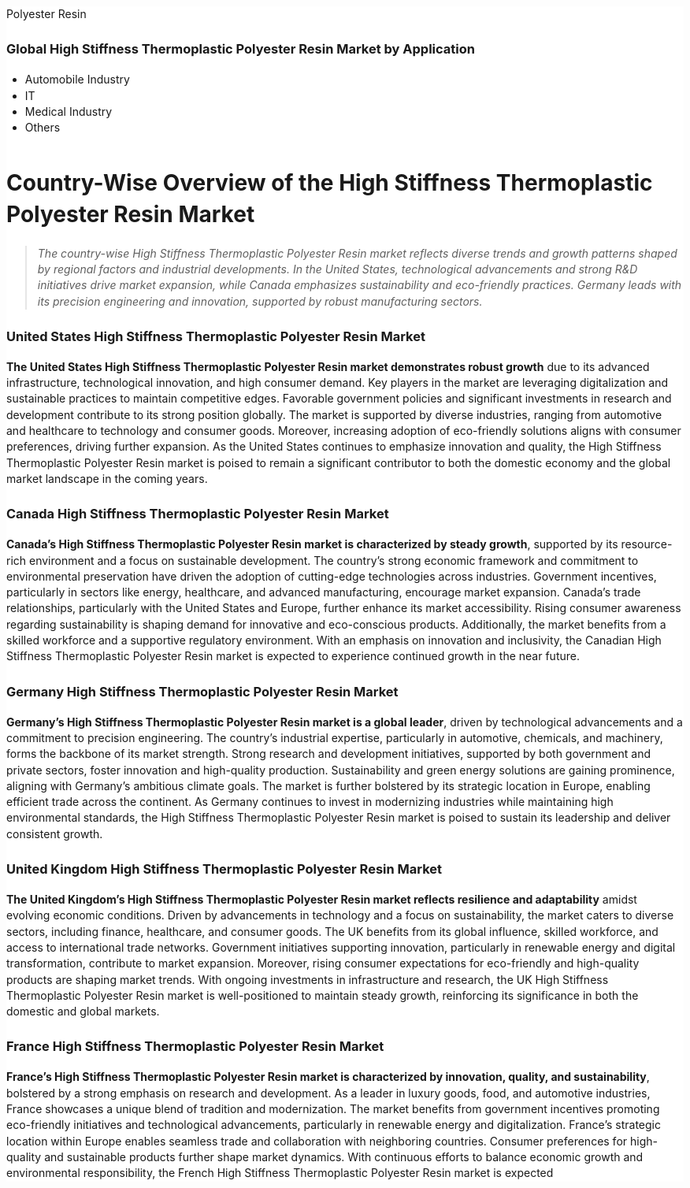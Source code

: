 Polyester Resin</li></ul><h3>Global High Stiffness Thermoplastic Polyester Resin Market by Application</h3><ul><li>Automobile Industry</li><li>IT</li><li>Medical Industry</li><li>Others</li></ul><h1><span class="">Country-Wise Overview of the High Stiffness Thermoplastic Polyester Resin Market<br /></span></h1><blockquote><p><em><span class="">The country-wise High Stiffness Thermoplastic Polyester Resin market reflects diverse trends and growth patterns shaped by regional factors and industrial developments. In the United States, technological advancements and strong R&amp;D initiatives drive market expansion, while Canada emphasizes sustainability and eco-friendly practices. Germany leads with its precision engineering and innovation, supported by robust manufacturing sectors.</span></em></p></blockquote><h3><strong>United States High Stiffness Thermoplastic Polyester Resin Market</strong></h3><p><strong>The United States High Stiffness Thermoplastic Polyester Resin market demonstrates robust growth</strong> due to its advanced infrastructure, technological innovation, and high consumer demand. Key players in the market are leveraging digitalization and sustainable practices to maintain competitive edges. Favorable government policies and significant investments in research and development contribute to its strong position globally. The market is supported by diverse industries, ranging from automotive and healthcare to technology and consumer goods. Moreover, increasing adoption of eco-friendly solutions aligns with consumer preferences, driving further expansion. As the United States continues to emphasize innovation and quality, the High Stiffness Thermoplastic Polyester Resin market is poised to remain a significant contributor to both the domestic economy and the global market landscape in the coming years.</p><h3><strong>Canada High Stiffness Thermoplastic Polyester Resin Market</strong></h3><p><strong>Canada&rsquo;s High Stiffness Thermoplastic Polyester Resin market is characterized by steady growth</strong>, supported by its resource-rich environment and a focus on sustainable development. The country&rsquo;s strong economic framework and commitment to environmental preservation have driven the adoption of cutting-edge technologies across industries. Government incentives, particularly in sectors like energy, healthcare, and advanced manufacturing, encourage market expansion. Canada&rsquo;s trade relationships, particularly with the United States and Europe, further enhance its market accessibility. Rising consumer awareness regarding sustainability is shaping demand for innovative and eco-conscious products. Additionally, the market benefits from a skilled workforce and a supportive regulatory environment. With an emphasis on innovation and inclusivity, the Canadian High Stiffness Thermoplastic Polyester Resin market is expected to experience continued growth in the near future.</p><h3><strong>Germany High Stiffness Thermoplastic Polyester Resin Market</strong></h3><p><strong>Germany&rsquo;s High Stiffness Thermoplastic Polyester Resin market is a global leader</strong>, driven by technological advancements and a commitment to precision engineering. The country&rsquo;s industrial expertise, particularly in automotive, chemicals, and machinery, forms the backbone of its market strength. Strong research and development initiatives, supported by both government and private sectors, foster innovation and high-quality production. Sustainability and green energy solutions are gaining prominence, aligning with Germany&rsquo;s ambitious climate goals. The market is further bolstered by its strategic location in Europe, enabling efficient trade across the continent. As Germany continues to invest in modernizing industries while maintaining high environmental standards, the High Stiffness Thermoplastic Polyester Resin market is poised to sustain its leadership and deliver consistent growth.</p><h3><strong>United Kingdom High Stiffness Thermoplastic Polyester Resin Market</strong></h3><p><strong>The United Kingdom&rsquo;s High Stiffness Thermoplastic Polyester Resin market reflects resilience and adaptability</strong> amidst evolving economic conditions. Driven by advancements in technology and a focus on sustainability, the market caters to diverse sectors, including finance, healthcare, and consumer goods. The UK benefits from its global influence, skilled workforce, and access to international trade networks. Government initiatives supporting innovation, particularly in renewable energy and digital transformation, contribute to market expansion. Moreover, rising consumer expectations for eco-friendly and high-quality products are shaping market trends. With ongoing investments in infrastructure and research, the UK High Stiffness Thermoplastic Polyester Resin market is well-positioned to maintain steady growth, reinforcing its significance in both the domestic and global markets.</p><h3><strong>France High Stiffness Thermoplastic Polyester Resin Market</strong></h3><p><strong>France&rsquo;s High Stiffness Thermoplastic Polyester Resin market is characterized by innovation, quality, and sustainability</strong>, bolstered by a strong emphasis on research and development. As a leader in luxury goods, food, and automotive industries, France showcases a unique blend of tradition and modernization. The market benefits from government incentives promoting eco-friendly initiatives and technological advancements, particularly in renewable energy and digitalization. France&rsquo;s strategic location within Europe enables seamless trade and collaboration with neighboring countries. Consumer preferences for high-quality and sustainable products further shape market dynamics. With continuous efforts to balance economic growth and environmental responsibility, the French High Stiffness Thermoplastic Polyester Resin market is expected